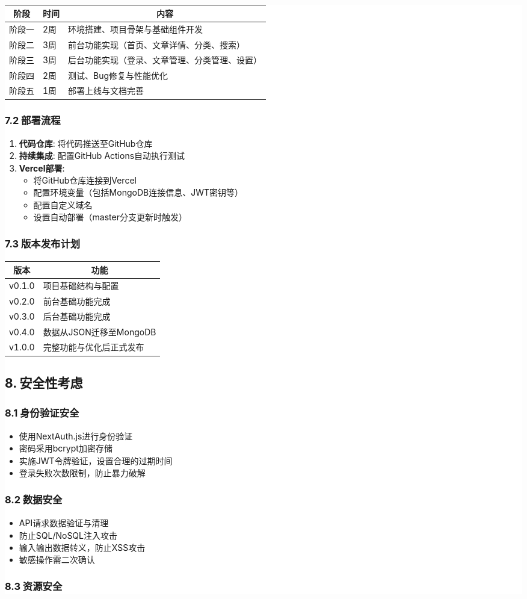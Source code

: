 | 阶段 | 时间 | 内容 |
|------|------|------|
| 阶段一 | 2周 | 环境搭建、项目骨架与基础组件开发 |
| 阶段二 | 3周 | 前台功能实现（首页、文章详情、分类、搜索） |
| 阶段三 | 3周 | 后台功能实现（登录、文章管理、分类管理、设置） |
| 阶段四 | 2周 | 测试、Bug修复与性能优化 |
| 阶段五 | 1周 | 部署上线与文档完善 |

### 7.2 部署流程

1. **代码仓库**: 将代码推送至GitHub仓库
2. **持续集成**: 配置GitHub Actions自动执行测试
3. **Vercel部署**:
   - 将GitHub仓库连接到Vercel
   - 配置环境变量（包括MongoDB连接信息、JWT密钥等）
   - 配置自定义域名
   - 设置自动部署（master分支更新时触发）

### 7.3 版本发布计划

| 版本 | 功能 |
|------|------|
| v0.1.0 | 项目基础结构与配置 |
| v0.2.0 | 前台基础功能完成 |
| v0.3.0 | 后台基础功能完成 |
| v0.4.0 | 数据从JSON迁移至MongoDB |
| v1.0.0 | 完整功能与优化后正式发布 |

## 8. 安全性考虑

### 8.1 身份验证安全

- 使用NextAuth.js进行身份验证
- 密码采用bcrypt加密存储
- 实施JWT令牌验证，设置合理的过期时间
- 登录失败次数限制，防止暴力破解

### 8.2 数据安全

- API请求数据验证与清理
- 防止SQL/NoSQL注入攻击
- 输入输出数据转义，防止XSS攻击
- 敏感操作需二次确认

### 8.3 资源安全
